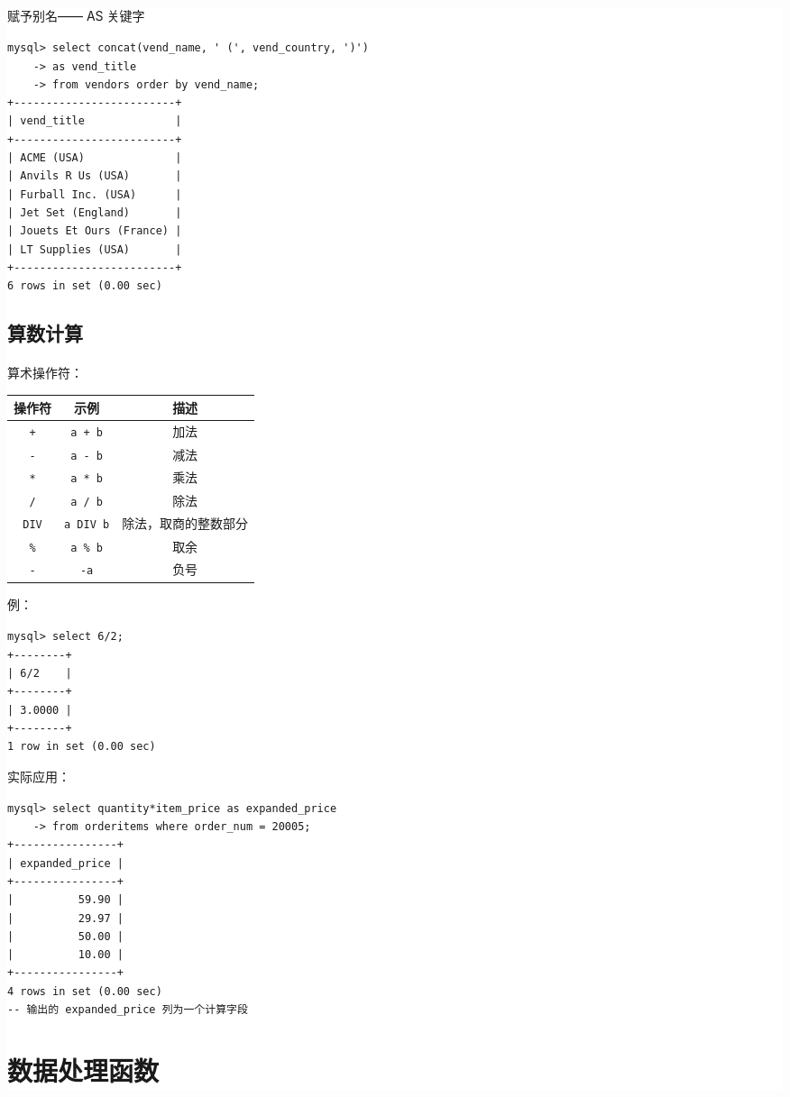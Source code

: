 赋予别名—— AS 关键字
```mysql
mysql> select concat(vend_name, ' (', vend_country, ')')
    -> as vend_title
    -> from vendors order by vend_name;
+-------------------------+
| vend_title              |
+-------------------------+
| ACME (USA)              |
| Anvils R Us (USA)       |
| Furball Inc. (USA)      |
| Jet Set (England)       |
| Jouets Et Ours (France) |
| LT Supplies (USA)       |
+-------------------------+
6 rows in set (0.00 sec)
```

## 算数计算
算术操作符：

| 操作符 |   示例    |         描述         |
| :----: | :-------: | :------------------: |
|  `+`   |  `a + b`  |         加法         |
|  `-`   |  `a - b`  |         减法         |
|  `*`   |  `a * b`  |         乘法         |
|  `/`   |  `a / b`  |         除法         |
| `DIV`  | `a DIV b` | 除法，取商的整数部分 |
|  `%`   |  `a % b`  |         取余         |
|  `-`   |   `-a`    |         负号         |

例：

```mysql
mysql> select 6/2;
+--------+
| 6/2    |
+--------+
| 3.0000 |
+--------+
1 row in set (0.00 sec)
```

实际应用：

```mysql
mysql> select quantity*item_price as expanded_price
    -> from orderitems where order_num = 20005;
+----------------+
| expanded_price |
+----------------+
|          59.90 |
|          29.97 |
|          50.00 |
|          10.00 |
+----------------+
4 rows in set (0.00 sec)
-- 输出的 expanded_price 列为一个计算字段
```
# 数据处理函数
